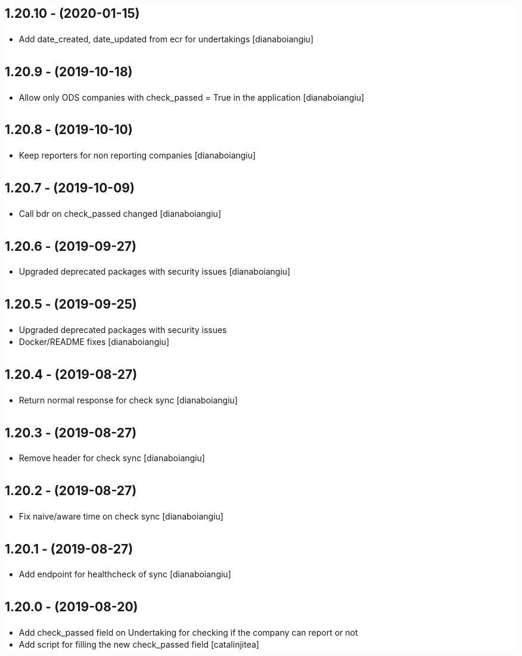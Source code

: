 1.20.10 - (2020-01-15)
----------------------
* Add date_created, date_updated from ecr for undertakings
  [dianaboiangiu]

1.20.9 - (2019-10-18)
---------------------
* Allow only ODS companies with check_passed = True in 
  the application
  [dianaboiangiu]

1.20.8 - (2019-10-10)
---------------------
* Keep reporters for non reporting companies
  [dianaboiangiu]

1.20.7 - (2019-10-09)
---------------------
* Call bdr on check_passed changed
  [dianaboiangiu]

1.20.6 - (2019-09-27)
---------------------
* Upgraded deprecated packages with security issues
  [dianaboiangiu]

1.20.5 - (2019-09-25)
---------------------
* Upgraded deprecated packages with security issues
* Docker/README fixes
  [dianaboiangiu]

1.20.4 - (2019-08-27)
--------------------
* Return normal response for check sync
  [dianaboiangiu]

1.20.3 - (2019-08-27)
---------------------
* Remove header for check sync
  [dianaboiangiu]

1.20.2 - (2019-08-27)
---------------------
* Fix naive/aware time on check sync
  [dianaboiangiu]

1.20.1 - (2019-08-27)
---------------------
* Add endpoint for healthcheck of sync
  [dianaboiangiu]

1.20.0 - (2019-08-20)
---------------------
* Add check_passed field on Undertaking for checking if the
  company can report or not
* Add script for filling the new check_passed field
  [catalinjitea]
